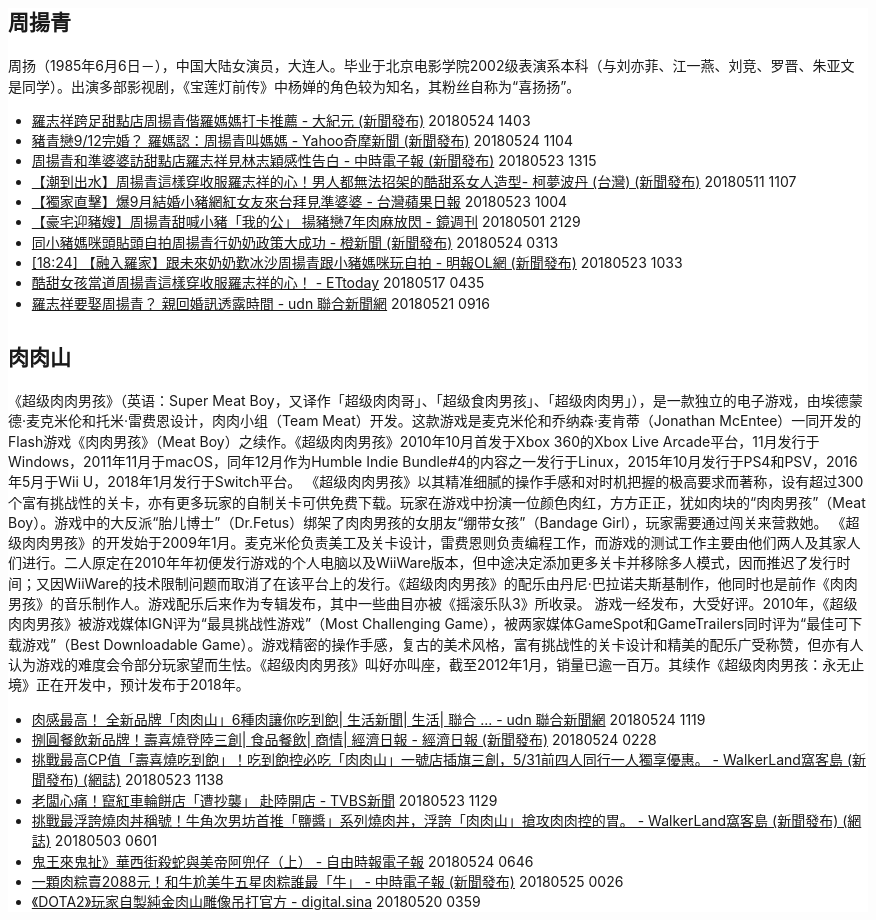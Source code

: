 ## 周揚青

周扬（1985年6月6日－），中国大陆女演员，大连人。毕业于北京电影学院2002级表演系本科（与刘亦菲、江一燕、刘竞、罗晋、朱亚文是同学）。出演多部影视剧，《宝莲灯前传》中杨婵的角色较为知名，其粉丝自称为“喜扬扬”。
- [羅志祥跨足甜點店周揚青偕羅媽媽打卡推薦 - 大紀元 (新聞發布)](http://www.epochtimes.com/b5/18/5/24/n10423150.htm "羅志祥跨足甜點店周揚青偕羅媽媽打卡推薦 - 大紀元 (新聞發布)") 20180524 1403
- [豬青戀9/12完婚？ 羅媽認：周揚青叫媽媽 - Yahoo奇摩新聞 (新聞發布)](https://tw.news.yahoo.com/video/%E8%B1%AC%E9%9D%92%E6%88%809-12%E5%AE%8C%E5%A9%9A-%E7%BE%85%E5%AA%BD%E8%AA%8D-%E5%91%A8%E6%8F%9A%E9%9D%92%E5%8F%AB%E5%AA%BD%E5%AA%BD-085536092.html "豬青戀9/12完婚？ 羅媽認：周揚青叫媽媽 - Yahoo奇摩新聞 (新聞發布)") 20180524 1104
- [周揚青和準婆婆訪甜點店羅志祥見林志穎感性告白 - 中時電子報 (新聞發布)](http://www.chinatimes.com/realtimenews/20180523004071-260404 "周揚青和準婆婆訪甜點店羅志祥見林志穎感性告白 - 中時電子報 (新聞發布)") 20180523 1315
- [【潮到出水】周揚青這樣穿收服羅志祥的心！男人都無法招架的酷甜系女人造型​ - 柯夢波丹 (台灣) (新聞發布)](https://www.cosmopolitan.com/tw/fashion/what-to-wear/g20654442/grace-chow-2018/ "【潮到出水】周揚青這樣穿收服羅志祥的心！男人都無法招架的酷甜系女人造型​ - 柯夢波丹 (台灣) (新聞發布)") 20180511 1107
- [【獨家直擊】爆9月結婚小豬網紅女友來台拜見準婆婆 - 台灣蘋果日報](https://tw.news.appledaily.com/new/realtime/20180523/1359644/ "【獨家直擊】爆9月結婚小豬網紅女友來台拜見準婆婆 - 台灣蘋果日報") 20180523 1004
- [【豪宅迎豬嫂】周揚青甜喊小豬「我的公」 揚豬戀7年肉麻放閃 - 鏡週刊](https://www.mirrormedia.mg/story/20180501ent004/ "【豪宅迎豬嫂】周揚青甜喊小豬「我的公」 揚豬戀7年肉麻放閃 - 鏡週刊") 20180501 2129
- [同小豬媽咪頭貼頭自拍周揚青行奶奶政策大成功 - 橙新聞 (新聞發布)](http://www.orangenews.hk/officelady/system/2018/05/24/010090080.shtml "同小豬媽咪頭貼頭自拍周揚青行奶奶政策大成功 - 橙新聞 (新聞發布)") 20180524 0313
- [[18:24] 【融入羅家】跟未來奶奶歎冰沙周揚青跟小豬媽咪玩自拍 - 明報OL網 (新聞發布)](https://ol.mingpao.com/php/showbiz3.php?nodeid=1527071297812&subcate=latest&issue=20180523 "[18:24] 【融入羅家】跟未來奶奶歎冰沙周揚青跟小豬媽咪玩自拍 - 明報OL網 (新聞發布)") 20180523 1033
- [酷甜女孩當道周揚青這樣穿收服羅志祥的心！ - ETtoday](https://fashion.ettoday.net/news/1169257 "酷甜女孩當道周揚青這樣穿收服羅志祥的心！ - ETtoday") 20180517 0435
- [羅志祥要娶周揚青？ 親回婚訊透露時間 - udn 聯合新聞網](https://stars.udn.com/star/story/10091/3154288?from=udn-ch1_breaknews-1-cate8-news "羅志祥要娶周揚青？ 親回婚訊透露時間 - udn 聯合新聞網") 20180521 0916

## 肉肉山

《超级肉肉男孩》（英语：Super Meat Boy，又译作「超级肉肉哥」、「超级食肉男孩」、「超级肉肉男」），是一款独立的电子游戏，由埃德蒙德·麦克米伦和托米·雷费恩设计，肉肉小组（Team Meat）开发。这款游戏是麦克米伦和乔纳森·麦肯蒂（Jonathan McEntee）一同开发的Flash游戏《肉肉男孩》（Meat Boy）之续作。《超级肉肉男孩》2010年10月首发于Xbox 360的Xbox Live Arcade平台，11月发行于Windows，2011年11月于macOS，同年12月作为Humble Indie Bundle#4的内容之一发行于Linux，2015年10月发行于PS4和PSV，2016年5月于Wii U，2018年1月发行于Switch平台。
《超级肉肉男孩》以其精准细腻的操作手感和对时机把握的极高要求而著称，设有超过300个富有挑战性的关卡，亦有更多玩家的自制关卡可供免费下载。玩家在游戏中扮演一位颜色肉红，方方正正，犹如肉块的“肉肉男孩”（Meat Boy）。游戏中的大反派“胎儿博士”（Dr.Fetus）绑架了肉肉男孩的女朋友“绷带女孩”（Bandage Girl），玩家需要通过闯关来营救她。
《超级肉肉男孩》的开发始于2009年1月。麦克米伦负责美工及关卡设计，雷费恩则负责编程工作，而游戏的测试工作主要由他们两人及其家人们进行。二人原定在2010年年初便发行游戏的个人电脑以及WiiWare版本，但中途决定添加更多关卡并移除多人模式，因而推迟了发行时间；又因WiiWare的技术限制问题而取消了在该平台上的发行。《超级肉肉男孩》的配乐由丹尼·巴拉诺夫斯基制作，他同时也是前作《肉肉男孩》的音乐制作人。游戏配乐后来作为专辑发布，其中一些曲目亦被《摇滚乐队3》所收录。
游戏一经发布，大受好评。2010年，《超级肉肉男孩》被游戏媒体IGN评为“最具挑战性游戏”（Most Challenging Game），被两家媒体GameSpot和GameTrailers同时评为“最佳可下载游戏”（Best Downloadable Game）。游戏精密的操作手感，复古的美术风格，富有挑战性的关卡设计和精美的配乐广受称赞，但亦有人认为游戏的难度会令部分玩家望而生怯。《超级肉肉男孩》叫好亦叫座，截至2012年1月，销量已逾一百万。其续作《超级肉肉男孩：永无止境》正在开发中，预计发布于2018年。
- [肉感最高！ 全新品牌「肉肉山」6種肉讓你吃到飽| 生活新聞| 生活| 聯合 ... - udn 聯合新聞網](https://udn.com/news/story/7266/3160698 "肉感最高！ 全新品牌「肉肉山」6種肉讓你吃到飽| 生活新聞| 生活| 聯合 ... - udn 聯合新聞網") 20180524 1119
- [捌圓餐飲新品牌！壽喜燒登陸三創| 食品餐飲| 商情| 經濟日報 - 經濟日報 (新聞發布)](https://money.udn.com/money/story/7843/3159182 "捌圓餐飲新品牌！壽喜燒登陸三創| 食品餐飲| 商情| 經濟日報 - 經濟日報 (新聞發布)") 20180524 0228
- [挑戰最高CP值「壽喜燒吃到飽」！吃到飽控必吃「肉肉山」一號店插旗三創，5/31前四人同行一人獨享優惠。 - WalkerLand窩客島 (新聞發布) (網誌)](http://www.walkerland.com.tw/subject/view/191447 "挑戰最高CP值「壽喜燒吃到飽」！吃到飽控必吃「肉肉山」一號店插旗三創，5/31前四人同行一人獨享優惠。 - WalkerLand窩客島 (新聞發布) (網誌)") 20180523 1138
- [老闆心痛！竄紅車輪餅店「遭抄襲」 赴陸開店 - TVBS新聞](https://news.tvbs.com.tw/life/925209 "老闆心痛！竄紅車輪餅店「遭抄襲」 赴陸開店 - TVBS新聞") 20180523 1129
- [挑戰最浮誇燒肉丼稱號！牛角次男坊首推「鹽醬」系列燒肉丼，浮誇「肉肉山」搶攻肉肉控的胃。 - WalkerLand窩客島 (新聞發布) (網誌)](https://www.walkerland.com.tw/subject/view/189750 "挑戰最浮誇燒肉丼稱號！牛角次男坊首推「鹽醬」系列燒肉丼，浮誇「肉肉山」搶攻肉肉控的胃。 - WalkerLand窩客島 (新聞發布) (網誌)") 20180503 0601
- [鬼王來鬼扯》華西街殺蛇與美帝阿兜仔（上） - 自由時報電子報](http://talk.ltn.com.tw/article/breakingnews/2436036 "鬼王來鬼扯》華西街殺蛇與美帝阿兜仔（上） - 自由時報電子報") 20180524 0646
- [一顆肉粽賣2088元！和牛尬美牛五星肉粽誰最「牛」 - 中時電子報 (新聞發布)](http://www.chinatimes.com/realtimenews/20180525001282-260405 "一顆肉粽賣2088元！和牛尬美牛五星肉粽誰最「牛」 - 中時電子報 (新聞發布)") 20180525 0026
- [《DOTA2》玩家自製純金肉山雕像吊打官方 - digital.sina](http://sina.com.hk/news/article/20180520/5/48/2/DOTA2-%E7%8E%A9%E5%AE%B6%E8%87%AA%E8%A3%BD%E7%B4%94%E9%87%91%E8%82%89%E5%B1%B1%E9%9B%95%E5%83%8F%E5%90%8A%E6%89%93%E5%AE%98%E6%96%B9-8853853.html "《DOTA2》玩家自製純金肉山雕像吊打官方 - digital.sina") 20180520 0359